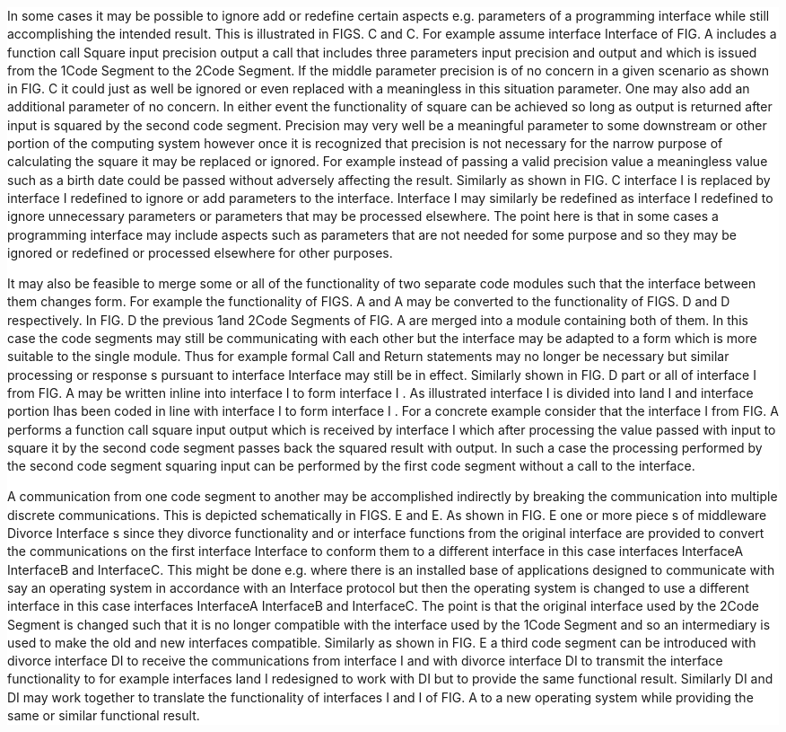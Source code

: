 In some cases it may be possible to ignore add or redefine certain aspects e.g. parameters of a programming interface while still accomplishing the intended result. This is illustrated in FIGS. C and C. For example assume interface Interface of FIG. A includes a function call Square input precision output a call that includes three parameters input precision and output and which is issued from the 1Code Segment to the 2Code Segment. If the middle parameter precision is of no concern in a given scenario as shown in FIG. C it could just as well be ignored or even replaced with a meaningless in this situation parameter. One may also add an additional parameter of no concern. In either event the functionality of square can be achieved so long as output is returned after input is squared by the second code segment. Precision may very well be a meaningful parameter to some downstream or other portion of the computing system however once it is recognized that precision is not necessary for the narrow purpose of calculating the square it may be replaced or ignored. For example instead of passing a valid precision value a meaningless value such as a birth date could be passed without adversely affecting the result. Similarly as shown in FIG. C interface I is replaced by interface I redefined to ignore or add parameters to the interface. Interface I may similarly be redefined as interface I redefined to ignore unnecessary parameters or parameters that may be processed elsewhere. The point here is that in some cases a programming interface may include aspects such as parameters that are not needed for some purpose and so they may be ignored or redefined or processed elsewhere for other purposes.

It may also be feasible to merge some or all of the functionality of two separate code modules such that the interface between them changes form. For example the functionality of FIGS. A and A may be converted to the functionality of FIGS. D and D respectively. In FIG. D the previous 1and 2Code Segments of FIG. A are merged into a module containing both of them. In this case the code segments may still be communicating with each other but the interface may be adapted to a form which is more suitable to the single module. Thus for example formal Call and Return statements may no longer be necessary but similar processing or response s pursuant to interface Interface may still be in effect. Similarly shown in FIG. D part or all of interface I from FIG. A may be written inline into interface I to form interface I . As illustrated interface I is divided into Iand I and interface portion Ihas been coded in line with interface I to form interface I . For a concrete example consider that the interface I from FIG. A performs a function call square input output which is received by interface I which after processing the value passed with input to square it by the second code segment passes back the squared result with output. In such a case the processing performed by the second code segment squaring input can be performed by the first code segment without a call to the interface.

A communication from one code segment to another may be accomplished indirectly by breaking the communication into multiple discrete communications. This is depicted schematically in FIGS. E and E. As shown in FIG. E one or more piece s of middleware Divorce Interface s since they divorce functionality and or interface functions from the original interface are provided to convert the communications on the first interface Interface to conform them to a different interface in this case interfaces InterfaceA InterfaceB and InterfaceC. This might be done e.g. where there is an installed base of applications designed to communicate with say an operating system in accordance with an Interface protocol but then the operating system is changed to use a different interface in this case interfaces InterfaceA InterfaceB and InterfaceC. The point is that the original interface used by the 2Code Segment is changed such that it is no longer compatible with the interface used by the 1Code Segment and so an intermediary is used to make the old and new interfaces compatible. Similarly as shown in FIG. E a third code segment can be introduced with divorce interface DI to receive the communications from interface I and with divorce interface DI to transmit the interface functionality to for example interfaces Iand I redesigned to work with DI but to provide the same functional result. Similarly DI and DI may work together to translate the functionality of interfaces I and I of FIG. A to a new operating system while providing the same or similar functional result.
